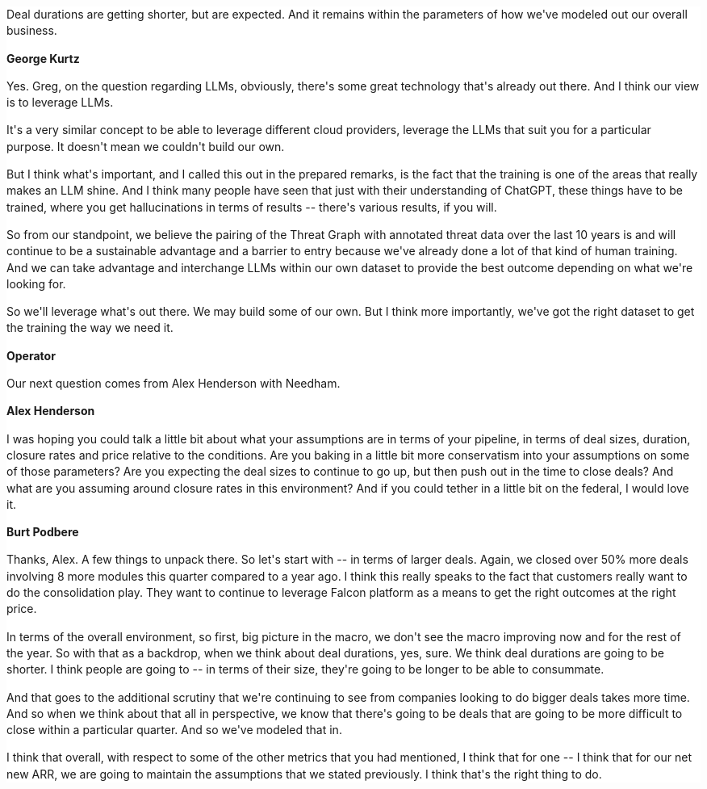 Deal durations are getting shorter, but are expected. And it remains within the parameters of how we've modeled out our overall business.

**George Kurtz**

Yes. Greg, on the question regarding LLMs, obviously, there's some great technology that's already out there. And I think our view is to leverage LLMs. 

It's a very similar concept to be able to leverage different cloud providers, leverage the LLMs that suit you for a particular purpose. It doesn't mean we couldn't build our own. 

But I think what's important, and I called this out in the prepared remarks, is the fact that the training is one of the areas that really makes an LLM shine. And I think many people have seen that just with their understanding of ChatGPT, these things have to be trained, where you get hallucinations in terms of results -- there's various results, if you will. 

So from our standpoint, we believe the pairing of the Threat Graph with annotated threat data over the last 10 years is and will continue to be a sustainable advantage and a barrier to entry because we've already done a lot of that kind of human training. And we can take advantage and interchange LLMs within our own dataset to provide the best outcome depending on what we're looking for. 

So we'll leverage what's out there. We may build some of our own. But I think more importantly, we've got the right dataset to get the training the way we need it.

**Operator**

Our next question comes from Alex Henderson with Needham.

**Alex Henderson**

I was hoping you could talk a little bit about what your assumptions are in terms of your pipeline, in terms of deal sizes, duration, closure rates and price relative to the conditions. Are you baking in a little bit more conservatism into your assumptions on some of those parameters? Are you expecting the deal sizes to continue to go up, but then push out in the time to close deals? And what are you assuming around closure rates in this environment? And if you could tether in a little bit on the federal, I would love it.

**Burt Podbere**

Thanks, Alex. A few things to unpack there. So let's start with -- in terms of larger deals. Again, we closed over 50% more deals involving 8 more modules this quarter compared to a year ago. I think this really speaks to the fact that customers really want to do the consolidation play. They want to continue to leverage Falcon platform as a means to get the right outcomes at the right price. 

In terms of the overall environment, so first, big picture in the macro, we don't see the macro improving now and for the rest of the year. So with that as a backdrop, when we think about deal durations, yes, sure. We think deal durations are going to be shorter. I think people are going to -- in terms of their size, they're going to be longer to be able to consummate. 

And that goes to the additional scrutiny that we're continuing to see from companies looking to do bigger deals takes more time. And so when we think about that all in perspective, we know that there's going to be deals that are going to be more difficult to close within a particular quarter. And so we've modeled that in. 

I think that overall, with respect to some of the other metrics that you had mentioned, I think that for one -- I think that for our net new ARR, we are going to maintain the assumptions that we stated previously. I think that's the right thing to do. 
